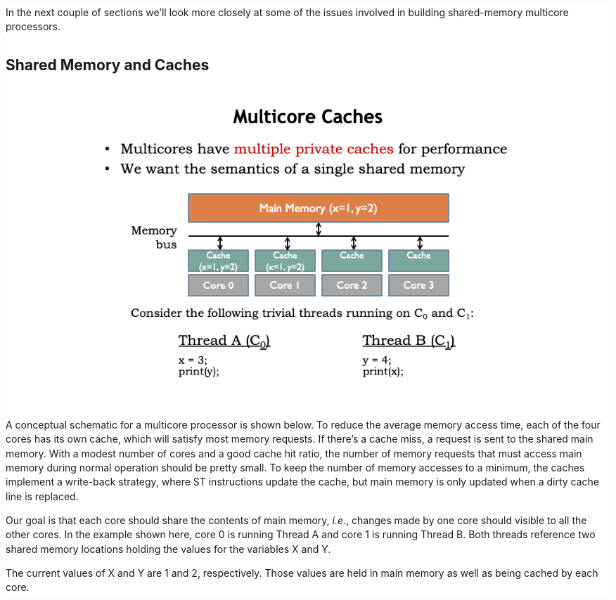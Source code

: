 <p>In the next couple of sections we&#700;ll look more closely at some of the
issues involved in building shared-memory multicore processors.</p>

## Shared Memory and Caches

<p align="center"><img style="height:450px;" src="lecture_slides/parallel/Slide19.png"/></p>

<p>A conceptual schematic for a multicore processor is shown below.  To
reduce the average memory access time, each of the four cores has its
own cache, which will satisfy most memory requests.  If there&#700;s a
cache miss, a request is sent to the shared main memory.  With a
modest number of cores and a good cache hit ratio, the number of
memory requests that must access main memory during normal operation
should be pretty small.  To keep the number of memory accesses to a
minimum, the caches implement a write-back strategy, where ST
instructions update the cache, but main memory is only updated when a
dirty cache line is replaced.</p>

<p>Our goal is that each core should share the contents of main memory,
<i>i.e.</i>, changes made by one core should visible to all the other cores.
In the example shown here, core 0 is running Thread A and core 1 is
running Thread B.  Both threads reference two shared memory locations
holding the values for the variables X and Y.</p>

<p>The current values of X and Y are 1 and 2, respectively.  Those values
are held in main memory as well as being cached by each core.</p>
